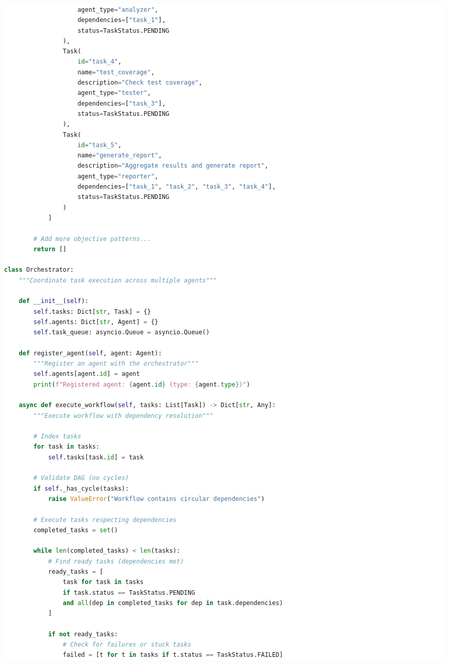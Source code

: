 ```python
                    agent_type="analyzer",
                    dependencies=["task_1"],
                    status=TaskStatus.PENDING
                ),
                Task(
                    id="task_4",
                    name="test_coverage",
                    description="Check test coverage",
                    agent_type="tester",
                    dependencies=["task_3"],
                    status=TaskStatus.PENDING
                ),
                Task(
                    id="task_5",
                    name="generate_report",
                    description="Aggregate results and generate report",
                    agent_type="reporter",
                    dependencies=["task_1", "task_2", "task_3", "task_4"],
                    status=TaskStatus.PENDING
                )
            ]

        # Add more objective patterns...
        return []

class Orchestrator:
    """Coordinate task execution across multiple agents"""

    def __init__(self):
        self.tasks: Dict[str, Task] = {}
        self.agents: Dict[str, Agent] = {}
        self.task_queue: asyncio.Queue = asyncio.Queue()

    def register_agent(self, agent: Agent):
        """Register an agent with the orchestrator"""
        self.agents[agent.id] = agent
        print(f"Registered agent: {agent.id} (type: {agent.type})")

    async def execute_workflow(self, tasks: List[Task]) -> Dict[str, Any]:
        """Execute workflow with dependency resolution"""

        # Index tasks
        for task in tasks:
            self.tasks[task.id] = task

        # Validate DAG (no cycles)
        if self._has_cycle(tasks):
            raise ValueError("Workflow contains circular dependencies")

        # Execute tasks respecting dependencies
        completed_tasks = set()

        while len(completed_tasks) < len(tasks):
            # Find ready tasks (dependencies met)
            ready_tasks = [
                task for task in tasks
                if task.status == TaskStatus.PENDING
                and all(dep in completed_tasks for dep in task.dependencies)
            ]

            if not ready_tasks:
                # Check for failures or stuck tasks
                failed = [t for t in tasks if t.status == TaskStatus.FAILED]
```